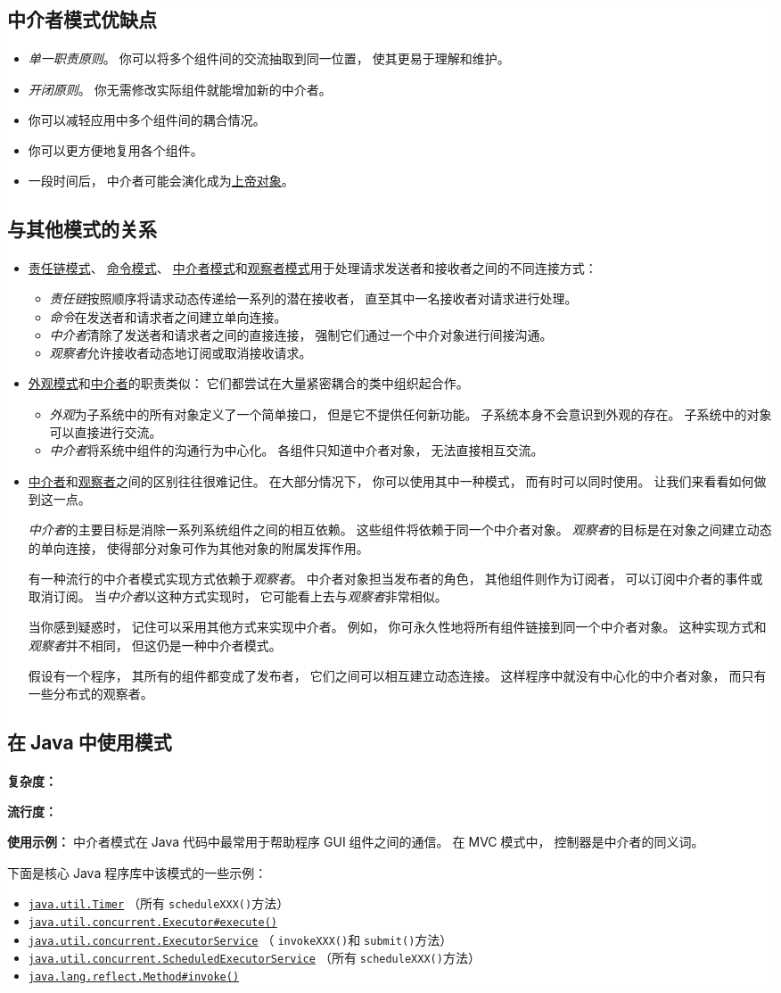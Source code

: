 ##  中介者模式优缺点

-  *单一职责原则*。 你可以将多个组件间的交流抽取到同一位置， 使其更易于理解和维护。
-  *开闭原则*。 你无需修改实际组件就能增加新的中介者。
-  你可以减轻应用中多个组件间的耦合情况。
-  你可以更方便地复用各个组件。

-  一段时间后， 中介者可能会演化成为[上帝对象](https://refactoringguru.cn/antipatterns/god-object)。

##  与其他模式的关系

- [责任链模式](https://refactoringguru.cn/design-patterns/chain-of-responsibility)、 [命令模式](https://refactoringguru.cn/design-patterns/command)、 [中介者模式](https://refactoringguru.cn/design-patterns/mediator)和[观察者模式](https://refactoringguru.cn/design-patterns/observer)用于处理请求发送者和接收者之间的不同连接方式：

  - *责任链*按照顺序将请求动态传递给一系列的潜在接收者， 直至其中一名接收者对请求进行处理。
  - *命令*在发送者和请求者之间建立单向连接。
  - *中介者*清除了发送者和请求者之间的直接连接， 强制它们通过一个中介对象进行间接沟通。
  - *观察者*允许接收者动态地订阅或取消接收请求。

- [外观模式](https://refactoringguru.cn/design-patterns/facade)和[中介者](https://refactoringguru.cn/design-patterns/mediator)的职责类似： 它们都尝试在大量紧密耦合的类中组织起合作。

  - *外观*为子系统中的所有对象定义了一个简单接口， 但是它不提供任何新功能。 子系统本身不会意识到外观的存在。 子系统中的对象可以直接进行交流。
  - *中介者*将系统中组件的沟通行为中心化。 各组件只知道中介者对象， 无法直接相互交流。

- [中介者](https://refactoringguru.cn/design-patterns/mediator)和[观察者](https://refactoringguru.cn/design-patterns/observer)之间的区别往往很难记住。 在大部分情况下， 你可以使用其中一种模式， 而有时可以同时使用。 让我们来看看如何做到这一点。

  *中介者*的主要目标是消除一系列系统组件之间的相互依赖。 这些组件将依赖于同一个中介者对象。 *观察者*的目标是在对象之间建立动态的单向连接， 使得部分对象可作为其他对象的附属发挥作用。

  有一种流行的中介者模式实现方式依赖于*观察者*。 中介者对象担当发布者的角色， 其他组件则作为订阅者， 可以订阅中介者的事件或取消订阅。 当*中介者*以这种方式实现时， 它可能看上去与*观察者*非常相似。

  当你感到疑惑时， 记住可以采用其他方式来实现中介者。 例如， 你可永久性地将所有组件链接到同一个中介者对象。 这种实现方式和*观察者*并不相同， 但这仍是一种中介者模式。

  假设有一个程序， 其所有的组件都变成了发布者， 它们之间可以相互建立动态连接。 这样程序中就没有中心化的中介者对象， 而只有一些分布式的观察者。



## 在 Java 中使用模式

**复杂度：** 

**流行度：** 

**使用示例：** 中介者模式在 Java 代码中最常用于帮助程序 GUI 组件之间的通信。 在 MVC 模式中， 控制器是中介者的同义词。

下面是核心 Java 程序库中该模式的一些示例：

- [`java.util.Timer`](http://docs.oracle.com/javase/8/docs/api/java/util/Timer.html) （所有 `schedule­XXX()`方法）
- [`java.util.concurrent.Executor#execute()`](http://docs.oracle.com/javase/8/docs/api/java/util/concurrent/Executor.html#execute-java.lang.Runnable-)
- [`java.util.concurrent.ExecutorService`](http://docs.oracle.com/javase/8/docs/api/java/util/concurrent/ExecutorService.html) （ `invoke­XXX()`和 `submit­()`方法）
- [`java.util.concurrent.ScheduledExecutorService`](http://docs.oracle.com/javase/8/docs/api/java/util/concurrent/ScheduledExecutorService.html) （所有 `schedule­XXX()`方法）
- [`java.lang.reflect.Method#invoke()`](http://docs.oracle.com/javase/8/docs/api/java/lang/reflect/Method.html#invoke-java.lang.Object-java.lang.Object...-)
